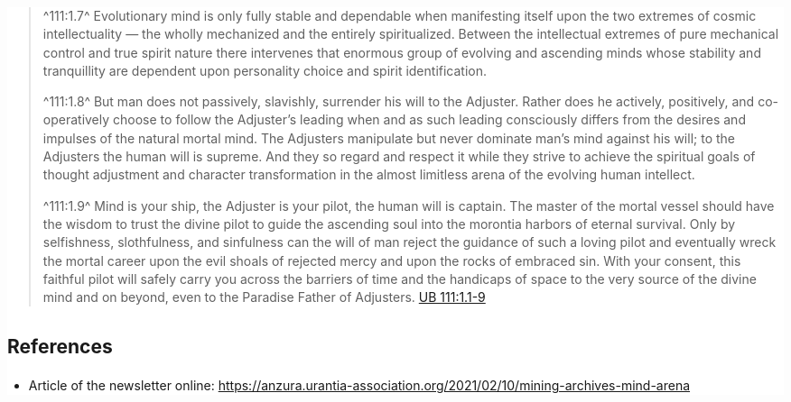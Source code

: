 > ^111:1.7^ Evolutionary mind is only fully stable and dependable when manifesting itself upon the two extremes of cosmic intellectuality — the wholly mechanized and the entirely spiritualized. Between the intellectual extremes of pure mechanical control and true spirit nature there intervenes that enormous group of evolving and ascending minds whose stability and tranquillity are dependent upon personality choice and spirit identification.
> 
> ^111:1.8^ But man does not passively, slavishly, surrender his will to the Adjuster. Rather does he actively, positively, and co-operatively choose to follow the Adjuster’s leading when and as such leading consciously differs from the desires and impulses of the natural mortal mind. The Adjusters manipulate but never dominate man’s mind against his will; to the Adjusters the human will is supreme. And they so regard and respect it while they strive to achieve the spiritual goals of thought adjustment and character transformation in the almost limitless arena of the evolving human intellect.
> 
> ^111:1.9^ Mind is your ship, the Adjuster is your pilot, the human will is captain. The master of the mortal vessel should have the wisdom to trust the divine pilot to guide the ascending soul into the morontia harbors of eternal survival. Only by selfishness, slothfulness, and sinfulness can the will of man reject the guidance of such a loving pilot and eventually wreck the mortal career upon the evil shoals of rejected mercy and upon the rocks of embraced sin. With your consent, this faithful pilot will safely carry you across the barriers of time and the handicaps of space to the very source of the divine mind and on beyond, even to the Paradise Father of Adjusters. [UB 111:1.1-9](/en/The_Urantia_Book/111#p1_1)


## References

- Article of the newsletter online: https://anzura.urantia-association.org/2021/02/10/mining-archives-mind-arena